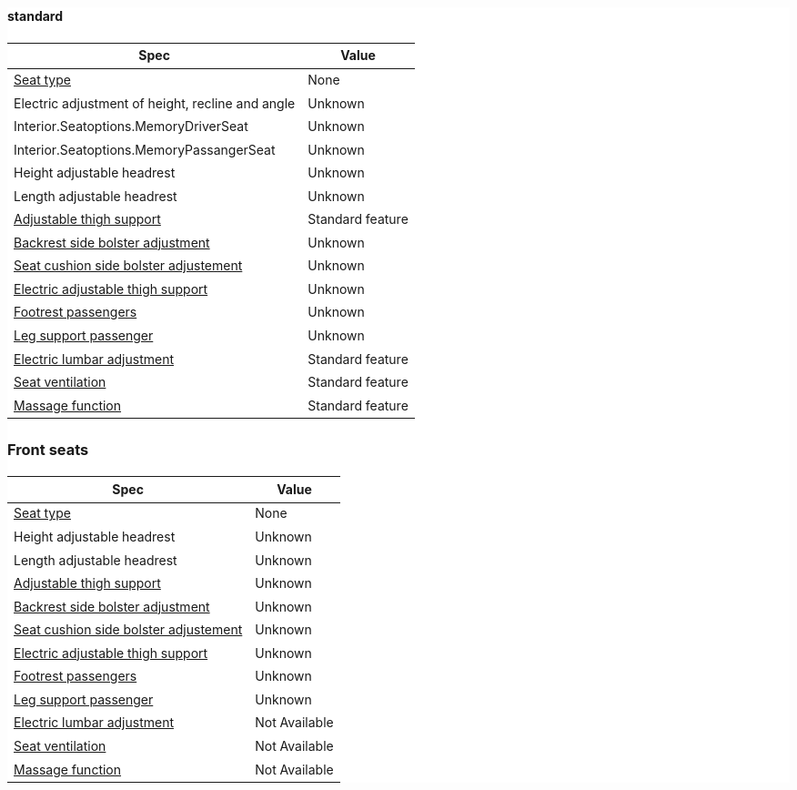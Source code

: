 #### standard

|Spec|Value|
|----|-----|
|[Seat type](../../../../../technology/seats/types/)|None|
|Electric adjustment of height, recline and angle|Unknown|
|Interior.Seatoptions.MemoryDriverSeat|Unknown|
|Interior.Seatoptions.MemoryPassangerSeat|Unknown|
|Height adjustable headrest|Unknown|
|Length adjustable headrest|Unknown|
|[Adjustable thigh support](../../../../../technology/seats/adjustment/#thigh-support-adjustment)|Standard feature|
|[Backrest side bolster adjustment](../../../../../technology/seats/adjustment/#backrest-side-bolster-adjustment)|Unknown|
|[Seat cushion side bolster adjustement](../../../../../technology/seats/adjustment/#seat-cushion-side-bolster-adjustement)|Unknown|
|[Electric adjustable thigh support](../../../../../technology/seats/adjustment/#thigh-support-adjustment)|Unknown|
|[Footrest passengers](../../../../../technology/seats/adjustment/#footrest)|Unknown|
|[Leg support passenger](../../../../../technology/seats/adjustment/#leg-support)|Unknown|
|[Electric lumbar adjustment](../../../../../technology/seats/adjustment/#lumbar-support)|Standard feature|
|[Seat ventilation](../../../../../technology/seats/adjustment/#ventilation)|Standard feature|
|[Massage function](../../../../../technology/seats/adjustment/#massage)|Standard feature|

### Front seats

|Spec|Value|
|----|-----|
|[Seat type](../../../../../technology/seats/types/)|None|
|Height adjustable headrest|Unknown|
|Length adjustable headrest|Unknown|
|[Adjustable thigh support](../../../../../technology/seats/adjustment/#thigh-support-adjustment)|Unknown|
|[Backrest side bolster adjustment](../../../../../technology/seats/adjustment/#backrest-side-bolster-adjustment)|Unknown|
|[Seat cushion side bolster adjustement](../../../../../technology/seats/adjustment/#seat-cushion-side-bolster-adjustement)|Unknown|
|[Electric adjustable thigh support](../../../../../technology/seats/adjustment/#thigh-support-adjustment)|Unknown|
|[Footrest passengers](../../../../../technology/seats/adjustment/#footrest)|Unknown|
|[Leg support passenger](../../../../../technology/seats/adjustment/#leg-support)|Unknown|
|[Electric lumbar adjustment](../../../../../technology/seats/adjustment/#lumbar-support)|Not Available|
|[Seat ventilation](../../../../../technology/seats/adjustment/#ventilation)|Not Available|
|[Massage function](../../../../../technology/seats/adjustment/#massage)|Not Available|

